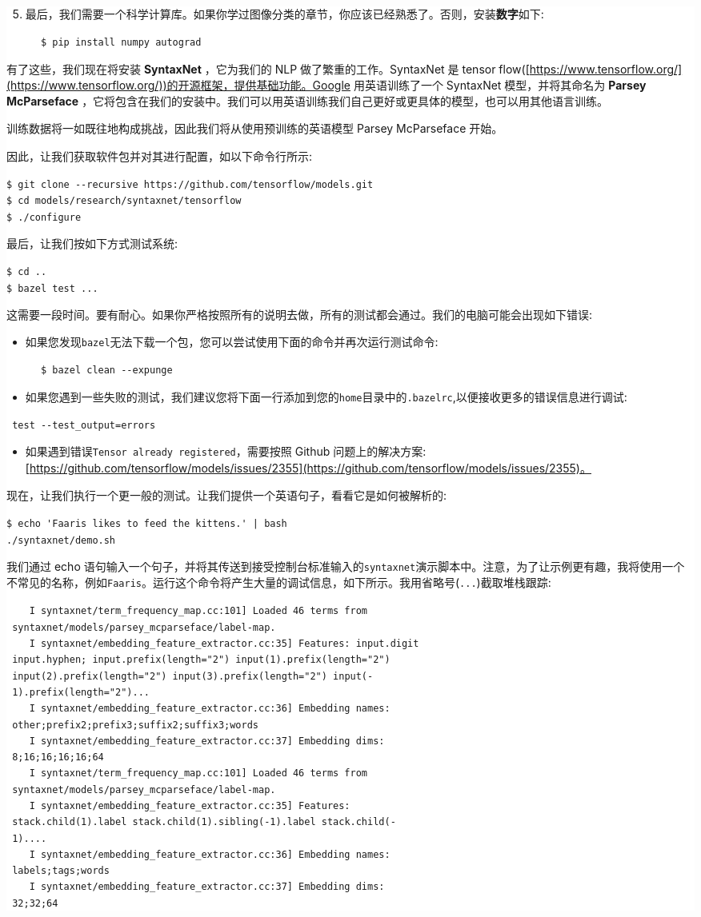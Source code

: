 5.  最后，我们需要一个科学计算库。如果你学过图像分类的章节，你应该已经熟悉了。否则，安装**数字**如下:

```
      $ pip install numpy autograd 
```

有了这些，我们现在将安装 **SyntaxNet** ，它为我们的 NLP 做了繁重的工作。SyntaxNet 是 tensor flow([https://www.tensorflow.org/](https://www.tensorflow.org/))的开源框架，提供基础功能。Google 用英语训练了一个 SyntaxNet 模型，并将其命名为 **Parsey McParseface** ，它将包含在我们的安装中。我们可以用英语训练我们自己更好或更具体的模型，也可以用其他语言训练。

训练数据将一如既往地构成挑战，因此我们将从使用预训练的英语模型 Parsey McParseface 开始。

因此，让我们获取软件包并对其进行配置，如以下命令行所示:

```
$ git clone --recursive https://github.com/tensorflow/models.git
$ cd models/research/syntaxnet/tensorflow
$ ./configure
```

最后，让我们按如下方式测试系统:

```
$ cd ..
$ bazel test ...
```

这需要一段时间。要有耐心。如果你严格按照所有的说明去做，所有的测试都会通过。我们的电脑可能会出现如下错误:

*   如果您发现`bazel`无法下载一个包，您可以尝试使用下面的命令并再次运行测试命令:

```
      $ bazel clean --expunge
```

*   如果您遇到一些失败的测试，我们建议您将下面一行添加到您的`home`目录中的`.bazelrc`,以便接收更多的错误信息进行调试:

```
 test --test_output=errors
```

*   如果遇到错误`Tensor already registered`，需要按照 Github 问题上的解决方案:[https://github.com/tensorflow/models/issues/2355](https://github.com/tensorflow/models/issues/2355)。

现在，让我们执行一个更一般的测试。让我们提供一个英语句子，看看它是如何被解析的:

```
$ echo 'Faaris likes to feed the kittens.' | bash  
./syntaxnet/demo.sh
```

我们通过 echo 语句输入一个句子，并将其传送到接受控制台标准输入的`syntaxnet`演示脚本中。注意，为了让示例更有趣，我将使用一个不常见的名称，例如`Faaris`。运行这个命令将产生大量的调试信息，如下所示。我用省略号(`...`)截取堆栈跟踪:

```
    I syntaxnet/term_frequency_map.cc:101] Loaded 46 terms from 
 syntaxnet/models/parsey_mcparseface/label-map.
    I syntaxnet/embedding_feature_extractor.cc:35] Features: input.digit 
 input.hyphen; input.prefix(length="2") input(1).prefix(length="2") 
 input(2).prefix(length="2") input(3).prefix(length="2") input(-
 1).prefix(length="2")...
    I syntaxnet/embedding_feature_extractor.cc:36] Embedding names: 
 other;prefix2;prefix3;suffix2;suffix3;words
    I syntaxnet/embedding_feature_extractor.cc:37] Embedding dims: 
 8;16;16;16;16;64
    I syntaxnet/term_frequency_map.cc:101] Loaded 46 terms from 
 syntaxnet/models/parsey_mcparseface/label-map.
    I syntaxnet/embedding_feature_extractor.cc:35] Features: 
 stack.child(1).label stack.child(1).sibling(-1).label stack.child(-
 1)....
    I syntaxnet/embedding_feature_extractor.cc:36] Embedding names: 
 labels;tags;words
    I syntaxnet/embedding_feature_extractor.cc:37] Embedding dims: 
 32;32;64
```